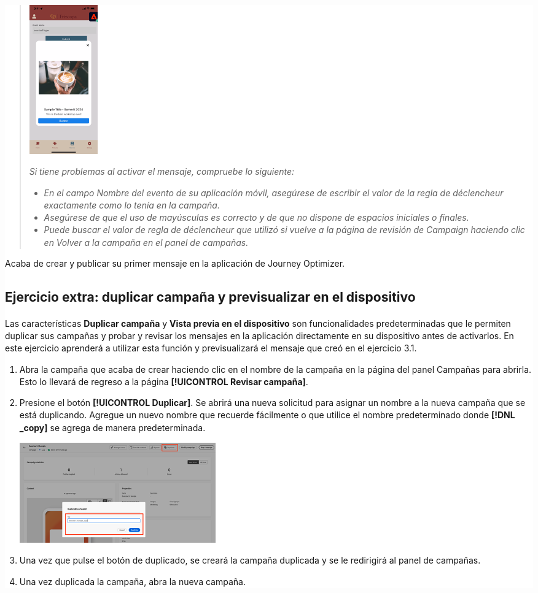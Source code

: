>![Mensaje en la aplicación](/help/summit-lab-2024/l820-lab-workbook/assets/3-1-3-3-in-app-message.png)
>
> *Si tiene problemas al activar el mensaje, compruebe lo siguiente:*
> 
> * *En el campo Nombre del evento de su aplicación móvil, asegúrese de escribir el valor de la regla de déclencheur exactamente como lo tenía en la campaña.*
> * *Asegúrese de que el uso de mayúsculas es correcto y de que no dispone de espacios iniciales o finales.*
> * *Puede buscar el valor de regla de déclencheur que utilizó si vuelve a la página de revisión de Campaign haciendo clic en Volver a la campaña en el panel de campañas.*

Acaba de crear y publicar su primer mensaje en la aplicación de Journey Optimizer.


## Ejercicio extra: duplicar campaña y previsualizar en el dispositivo

Las características **Duplicar campaña** y **Vista previa en el dispositivo** son funcionalidades predeterminadas que le permiten duplicar sus campañas y probar y revisar los mensajes en la aplicación directamente en su dispositivo antes de activarlos. En este ejercicio aprenderá a utilizar esta función y previsualizará el mensaje que creó en el ejercicio 3.1.

1. Abra la campaña que acaba de crear haciendo clic en el nombre de la campaña en la página del panel Campañas para abrirla. Esto lo llevará de regreso a la página **[!UICONTROL Revisar campaña]**.
1. Presione el botón **[!UICONTROL Duplicar]**. Se abrirá una nueva solicitud para asignar un nombre a la nueva campaña que se está duplicando. Agregue un nuevo nombre que recuerde fácilmente o que utilice el nombre predeterminado donde **[!DNL _copy]** se agrega de manera predeterminada.

   ![campaña duplicada](/help/summit-lab-2024/l820-lab-workbook/assets/3-2-duplicate-campaign.png)

1. Una vez que pulse el botón de duplicado, se creará la campaña duplicada y se le redirigirá al panel de campañas.
1. Una vez duplicada la campaña, abra la nueva campaña.
